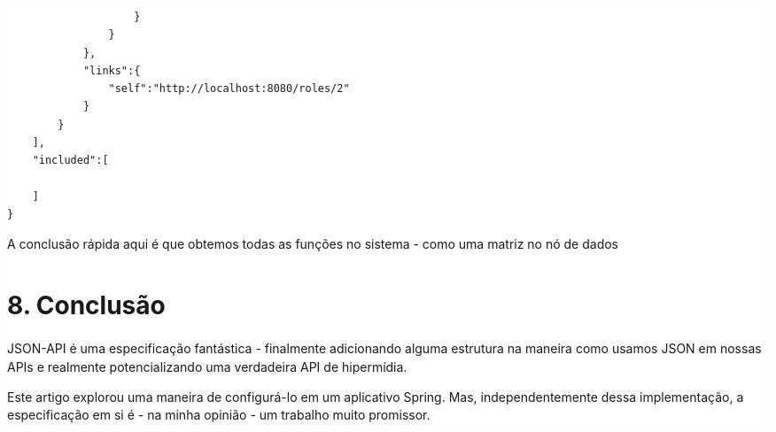 ```
                    }
                }
            },
            "links":{
                "self":"http://localhost:8080/roles/2"
            }
        }
    ],
    "included":[

    ]
}
```

A conclusão rápida aqui é que obtemos todas as funções no sistema - como uma matriz no nó de dados

# 8. Conclusão
JSON-API é uma especificação fantástica - finalmente adicionando alguma estrutura na maneira como usamos JSON em nossas APIs e realmente potencializando uma verdadeira API de hipermídia.

Este artigo explorou uma maneira de configurá-lo em um aplicativo Spring. Mas, independentemente dessa implementação, a especificação em si é - na minha opinião - um trabalho muito promissor.